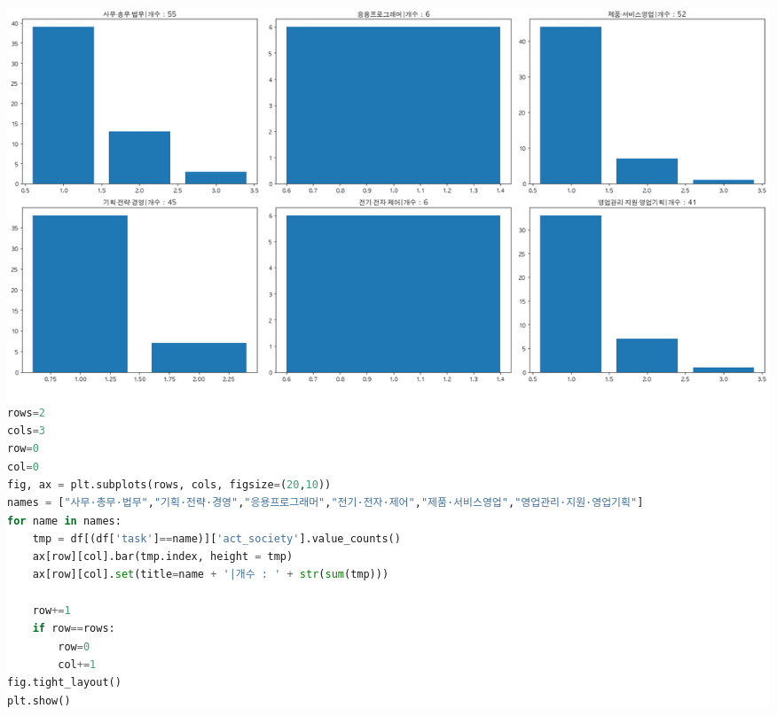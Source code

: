 ![png](output_21_0.png)
    



```python
rows=2
cols=3
row=0
col=0
fig, ax = plt.subplots(rows, cols, figsize=(20,10))
names = ["사무·총무·법무","기획·전략·경영","응용프로그래머","전기·전자·제어","제품·서비스영업","영업관리·지원·영업기획"]
for name in names:
    tmp = df[(df['task']==name)]['act_society'].value_counts() 
    ax[row][col].bar(tmp.index, height = tmp)
    ax[row][col].set(title=name + '|개수 : ' + str(sum(tmp)))

    row+=1
    if row==rows:
        row=0
        col+=1
fig.tight_layout()
plt.show()
```


    